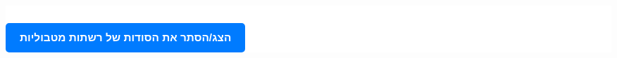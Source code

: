 <button id="toggle-explanation" style="margin-top: 25px; padding: 12px 20px; font-size: 1.1em; background-color: #007bff; color: white; border: none; border-radius: 5px; cursor: pointer; transition: background-color 0.3s ease; font-weight: bold;">
    הצג/הסתר את הסודות של רשתות מטבוליות
</button>
<div id="explanation" style="display: none; margin-top: 20px; padding: 20px; border: 1px solid #e0e0e0; background-color: #f9f9f9; border-radius: 8px; box-shadow: 0 2px 5px rgba(0,0,0,0.05);">
    <h2>מבט עמוק לתוך התא: רשתות מטבוליות במודלים חישוביים</h2>
    <p>התא הוא מעבדה ביולוגית מיניאטורית, מדהימה במורכבותה ובדיוקה. רשתות מטבוליות הן מערכת הכבישים הפנימית של המעבדה הזו – כל התגובות הכימיות שמנהלות את הפעילות התאית, החל מהפקת אנרגיה ועד לבניית אבני הבניין של התא.</p>

    <h3>אז מהי בעצם רשת מטבולית?</h3>
    <p>פשוטו כמשמעו, זוהי "מפת דרכים" של אלפי תגובות כימיות שמתרחשות בו-זמנית בתא. הרשת מחברת בין **מטבוליטים** (המולקולות הקטנות המשתתפות בתגובות, כמו סוכרים או חומצות אמינו) באמצעות **תגובות** שהופכות אותם מצורה אחת לאחרת. כל תגובה מקושרת למגיבים (המטבוליטים שנכנסים לתגובה) ולתוצרים (המטבוליטים שנוצרים ממנה). זוהי רשת דינמית שמאפשרת לתא להתקיים, לגדול, להתרבות ולהגיב לסביבה המשתנה.</p>

    <h3>בשביל מה לנו לבנות מודלים כאלה?</h3>
    <p>בניית מודלים חישוביים של רשתות מטבוליות מאפשרת לנו להפוך להיות בלשים מדעיים וחוקרים וירטואליים:</p>
    <ul>
        <li><strong>להבין את המאורג:</strong> לפענח איך מסלולים מטבוליים שונים (כמו ייצור אנרגיה או סינתזת חלבונים) משולבים, מתואמים ומווסתים יחד בתוך התא.</li>
        <li><strong>לחזות את הבלתי צפוי:</strong> לנבא מה יקרה לרשת כולה אם נשנה גורם אחד – למשל, אם חומר מסוים יהפוך לזמין יותר או פחות, או אם אנזים ספציפי ייחסם. זה קריטי בפיתוח תרופות או הבנת מחלות.</li>
        <li><strong>להנדס חיים:</strong> לתכנן שינויים בתא כדי "לתכנת" אותו לייצר חומרים שאנחנו רוצים בכמויות גדולות יותר (כמו דלק ביולוגי או ויטמינים), או לשפר תהליכים תעשייתיים המבוססים על תאים.</li>
    </ul>

    <h3>הגיבורים הראשיים במודל שלנו:</h3>
    <ul>
        <li><strong>מולקולה (מטבוליט):</strong> הן "הסחורה" שעוברת ברשת. זה יכול להיות גלוקוז, ATP, חומצות אמינו – כל חומר פעיל בתא. במודל הגרפי, נציג אותן כצמתים.</li>
        <li><strong>תגובה (כימית):</strong> הן "קווי הייצור" שהופכים מולקולות למולקולות אחרות. כל תגובה מקבלת מגיבים (חומרי מוצא) ומייצרת תוצרים (חומרי יעד). נציג אותן כקשתות או חצים המחברים בין המולקולות.</li>
    </ul>

    <h3>הצגה ויזואלית: הרשת כגרף</h3>
    <p>כדי לפשט את המורכבות, אנו מציגים רשתות מטבוליות כגרפים: המולקולות הן ה"צמתים" (עיגולים), והתגובות הן ה"קשתות" או ה"חצים" המחברים אותן. כיוון החץ מראה אם מולקולה היא מגיב (חץ נכנס לתגובה) או תוצר (חץ יוצא מהתגובה). זהו ייצוג אינטואיטיבי שמסייע מאוד בניתוח.</p>

    <h3>כלי הבנאי הדיגיטלי:</h3>
    <p>קיימים כלים חישוביים רבים ומתוחכמים לבניית וניתוח מודלים כאלה. הסימולציה הפשוטה כאן היא דוגמה מינימלית ואינטראקטיבית לכלי גרפי בסיסי, שנועד לתת לכם תחושה ראשונית של בניית רשת כזו, לראות איך המרכיבים מתחברים, ולעורר סקרנות לחקור הלאה.</p>

    <h3>האתגר: מהמודל לחיים האמיתיים</h3>
    <p>מודלים מדויקים דורשים המון נתונים – ריכוזים מדויקים, קצבי תגובה, מידע על כל האנזימים. לכן, מודלים הם לרוב הפשטה של המציאות התאית המלאה. ובכל זאת, גם מודלים פשוטים מאפשרים לנו לבחון השערות, לגלות דפוסים לא צפויים, ולבנות בהדרגה מודלים מורכבים יותר שמתקרבים לדמות את הדינמיקה הביולוגית האמיתית.</p>
    <p>עכשיו שהבנתם את העקרונות, חזרו למעלה והתחילו לבנות את הרשת המטבולית הדיגיטלית שלכם!</p>
</div>
